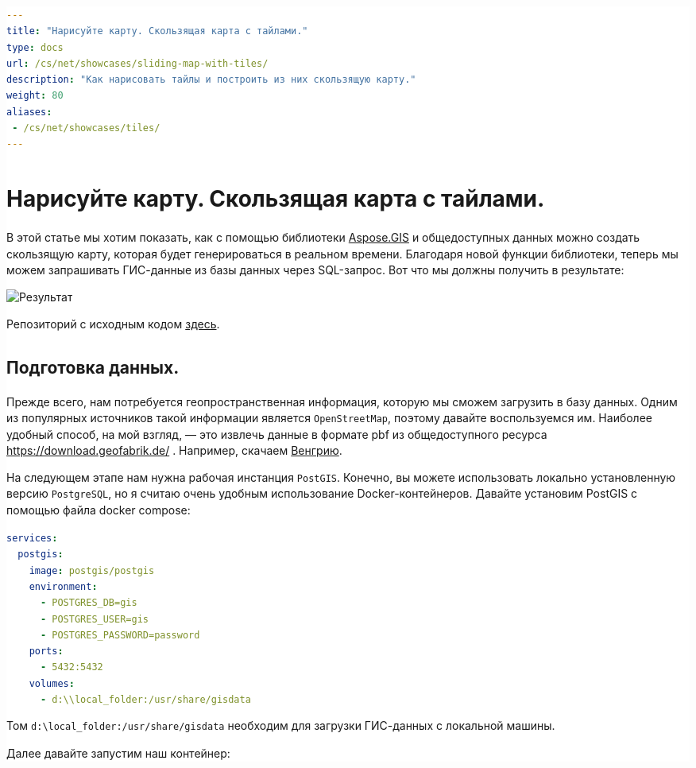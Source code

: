 ```yaml
---
title: "Нарисуйте карту. Скользящая карта с тайлами."
type: docs
url: /cs/net/showcases/sliding-map-with-tiles/
description: "Как нарисовать тайлы и построить из них скользящую карту."
weight: 80
aliases:
 - /cs/net/showcases/tiles/
---
```

# Нарисуйте карту. Скользящая карта с тайлами.
В этой статье мы хотим показать, как с помощью библиотеки [Aspose.GIS](https://www.nuget.org/packages/Aspose.GIS/) и общедоступных данных можно создать скользящую карту, которая будет генерироваться в реальном времени. Благодаря новой функции библиотеки, теперь мы можем запрашивать ГИС-данные из базы данных через SQL-запрос. Вот что мы должны получить в результате:

![Результат](result.png)

Репозиторий с исходным кодом [здесь](https://github.com/aspose-gis/Aspose.GIS-for-.NET/tree/master/Showcases/Aspose.GIS.TilesTest).

## Подготовка данных.

Прежде всего, нам потребуется геопространственная информация, которую мы сможем загрузить в базу данных. Одним из популярных источников такой информации является `OpenStreetMap`, поэтому давайте воспользуемся им. Наиболее удобный способ, на мой взгляд, — это извлечь данные в формате pbf из общедоступного ресурса https://download.geofabrik.de/ . Например, скачаем [Венгрию](https://download.geofabrik.de/europe/hungary-latest.osm.pbf).

На следующем этапе нам нужна рабочая инстанция `PostGIS`. Конечно, вы можете использовать локально установленную версию `PostgreSQL`, но я считаю очень удобным использование Docker-контейнеров. Давайте установим PostGIS с помощью файла docker compose:

```yaml
services:
  postgis:
    image: postgis/postgis
    environment:
      - POSTGRES_DB=gis
      - POSTGRES_USER=gis
      - POSTGRES_PASSWORD=password
    ports:
      - 5432:5432
    volumes:
      - d:\\local_folder:/usr/share/gisdata
```

Том `d:\local_folder:/usr/share/gisdata` необходим для загрузки ГИС-данных с локальной машины.

Далее давайте запустим наш контейнер:
